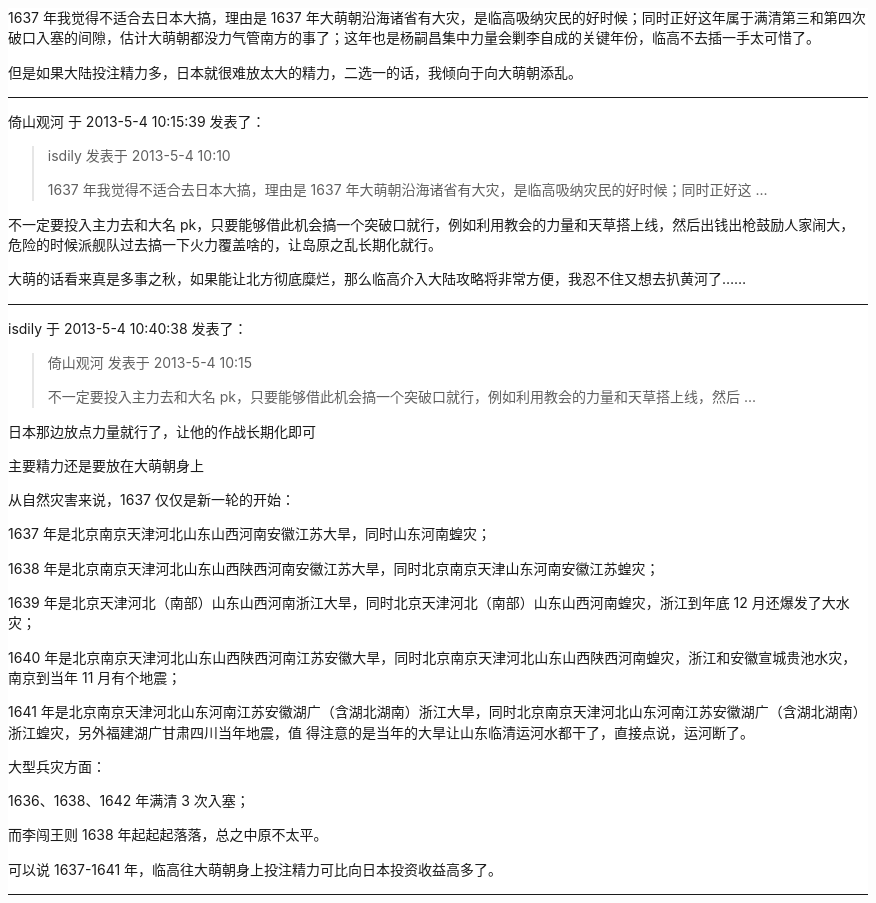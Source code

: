 1637 年我觉得不适合去日本大搞，理由是 1637 年大萌朝沿海诸省有大灾，是临高吸纳灾民的好时候；同时正好这年属于满清第三和第四次破口入塞的间隙，估计大萌朝都没力气管南方的事了；这年也是杨嗣昌集中力量会剿李自成的关键年份，临高不去插一手太可惜了。

但是如果大陆投注精力多，日本就很难放太大的精力，二选一的话，我倾向于向大萌朝添乱。

---

倚山观河 于 2013-5-4 10:15:39 发表了：

> isdily 发表于 2013-5-4 10:10
>
> 1637 年我觉得不适合去日本大搞，理由是 1637 年大萌朝沿海诸省有大灾，是临高吸纳灾民的好时候；同时正好这 ...

不一定要投入主力去和大名 pk，只要能够借此机会搞一个突破口就行，例如利用教会的力量和天草搭上线，然后出钱出枪鼓励人家闹大，危险的时候派舰队过去搞一下火力覆盖啥的，让岛原之乱长期化就行。

大萌的话看来真是多事之秋，如果能让北方彻底糜烂，那么临高介入大陆攻略将非常方便，我忍不住又想去扒黄河了……

---

isdily 于 2013-5-4 10:40:38 发表了：

> 倚山观河 发表于 2013-5-4 10:15
>
> 不一定要投入主力去和大名 pk，只要能够借此机会搞一个突破口就行，例如利用教会的力量和天草搭上线，然后 ...

日本那边放点力量就行了，让他的作战长期化即可

主要精力还是要放在大萌朝身上

从自然灾害来说，1637 仅仅是新一轮的开始：

1637 年是北京南京天津河北山东山西河南安徽江苏大旱，同时山东河南蝗灾；

1638 年是北京南京天津河北山东山西陕西河南安徽江苏大旱，同时北京南京天津山东河南安徽江苏蝗灾；

1639 年是北京天津河北（南部）山东山西河南浙江大旱，同时北京天津河北（南部）山东山西河南蝗灾，浙江到年底 12 月还爆发了大水灾；

1640 年是北京南京天津河北山东山西陕西河南江苏安徽大旱，同时北京南京天津河北山东山西陕西河南蝗灾，浙江和安徽宣城贵池水灾，南京到当年 11 月有个地震；

1641 年是北京南京天津河北山东河南江苏安徽湖广（含湖北湖南）浙江大旱，同时北京南京天津河北山东河南江苏安徽湖广（含湖北湖南）浙江蝗灾，另外福建湖广甘肃四川当年地震，值
得注意的是当年的大旱让山东临清运河水都干了，直接点说，运河断了。

大型兵灾方面：

1636、1638、1642 年满清 3 次入塞；

而李闯王则 1638 年起起起落落，总之中原不太平。

可以说 1637-1641 年，临高往大萌朝身上投注精力可比向日本投资收益高多了。

---
